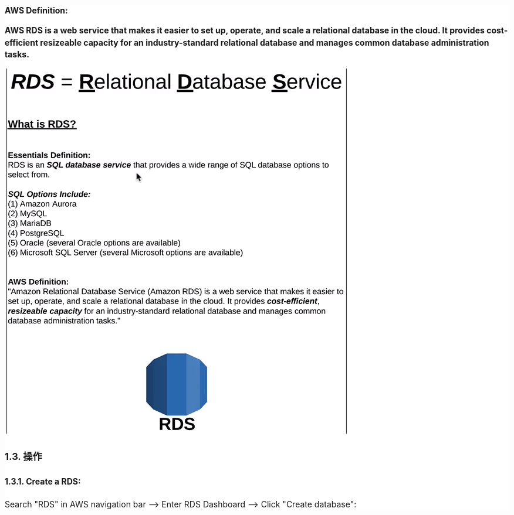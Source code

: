 **AWS Definition:**

**AWS RDS is a web service that makes it easier to set up, operate, and scale a relational database in the cloud. It provides cost-efficient resizeable capacity for an industry-standard relational database and manages common database administration tasks.**

![](../.gitbook/assets/image%20%28598%29.png)

### 1.3. 操作

#### 1.3.1. Create a RDS:

Search "RDS" in AWS navigation bar --&gt; Enter RDS Dashboard --&gt; Click "Create database": 
